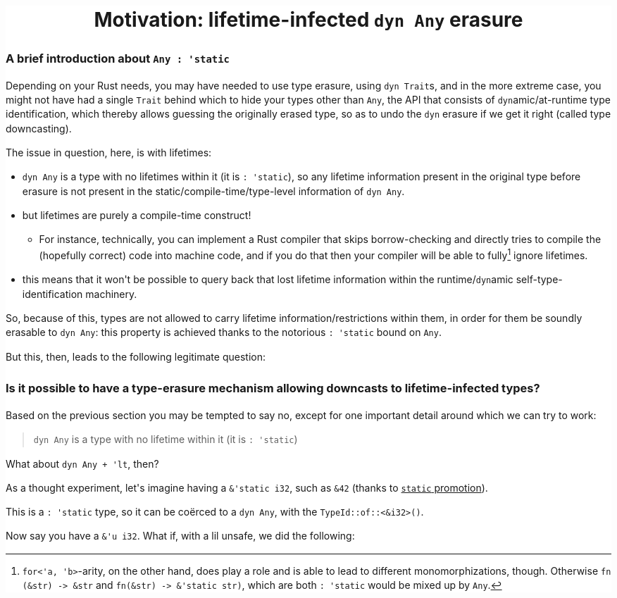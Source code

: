 <span style="text-align: center;">

# Motivation: lifetime-infected `dyn Any` erasure

</span>



### A brief introduction about `Any : 'static`

Depending on your Rust needs, you may have needed to use type erasure, using
`dyn Trait`s, and in the more extreme case, you might not have had a single
`Trait` behind which to hide your types other than `Any`, the API that consists
of `dyn`amic/at-runtime type identification, which thereby allows guessing the
originally erased type, so as to undo the `dyn` erasure if we get it right
(called type downcasting).

The issue in question, here, is with lifetimes:

  - `dyn Any` is a type with no lifetimes within it (it is `: 'static`), so any lifetime information
    present in the original type before erasure is not present in the static/compile-time/type-level
    information of `dyn Any`.

  - but lifetimes are purely a compile-time construct!

      - For instance, technically, you can implement a Rust compiler that skips
        borrow-checking and directly tries to compile the (hopefully correct) code into machine
        code, and if you do that then your compiler will be able to fully[^ignoring_lifetimes]
        ignore lifetimes.

  - this means that it won't be possible to query back that lost lifetime information within the
    runtime/`dyn`amic self-type-identification machinery.

[^ignoring_lifetimes]: `for<'a, 'b>`-arity, on the other hand, does play a role and is able to lead to different monomorphizations, though. Otherwise `fn(&str) -> &str` and `fn(&str) -> &'static str)`, which are both `: 'static` would be mixed up by `Any`.

So, because of this, types are not allowed to carry lifetime information/restrictions within them, in
order for them be soundly erasable to `dyn Any`: this property is achieved thanks to the notorious
`: 'static` bound on `Any`.

But this, then, leads to the following legitimate question:

### Is it possible to have a type-erasure mechanism allowing downcasts to lifetime-infected types?

Based on the previous section you may be tempted to say no, except for one important detail around
which we can try to work:

> `dyn Any` is a type with no lifetime within it (it is `: 'static`)

What about `dyn Any + 'lt`, then?

As a thought experiment, let's imagine having a `&'static i32`, such as `&42` (thanks to [`static`
promotion](https://rust-lang.github.io/rfcs/1414-rvalue_static_promotion.html)).

This is a `: 'static` type, so it can be coërced to a `dyn Any`, with the `TypeId::of::<&i32>()`.

Now say you have a `&'u i32`. What if, with a lil unsafe, we did the following:
